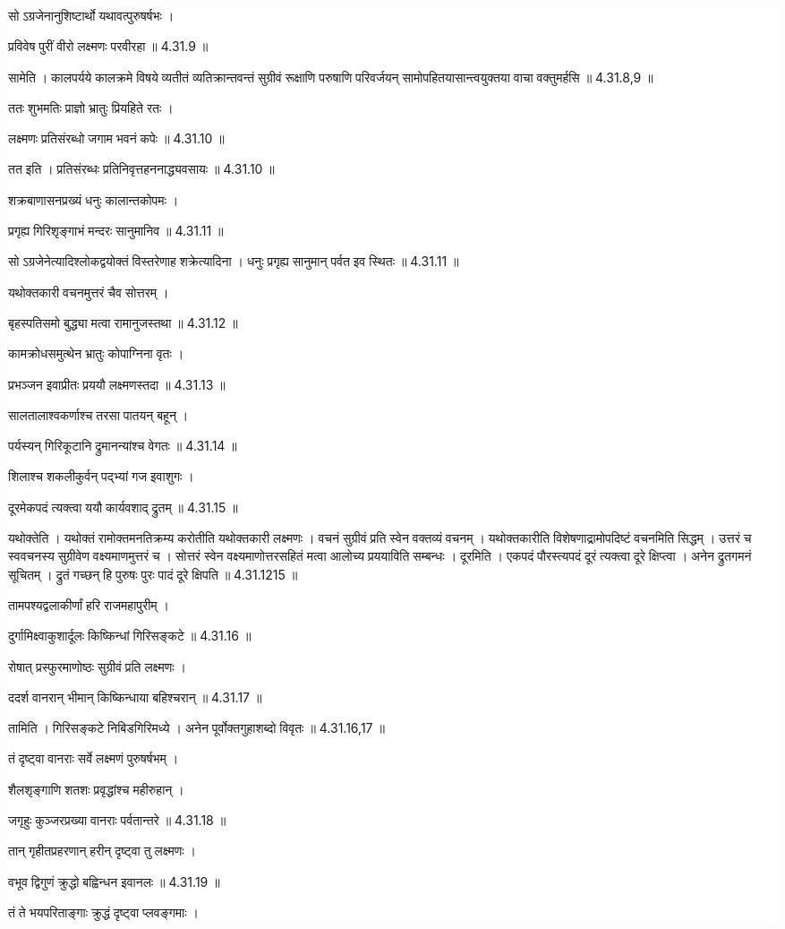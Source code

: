 सो ऽग्रजेनानुशिष्टार्थो यथावत्पुरुषर्षभः ।

प्रविवेष पुरीं वीरो लक्ष्मणः परवीरहा ॥ 4.31.9 ॥

सामेति । कालपर्यये कालक्रमे विषये व्यतीतं व्यतिक्रान्तवन्तं सुग्रीवं रूक्षाणि परुषाणि परिवर्जयन् सामोपहितयासान्त्वयुक्तया वाचा वक्तुमर्हसि ॥ 4.31.8,9 ॥

ततः शुभमतिः प्राज्ञो भ्रातुः प्रियहिते रतः ।

लक्ष्मणः प्रतिसंरब्धो जगाम भवनं कपेः ॥ 4.31.10 ॥

तत इति । प्रतिसंरब्धः प्रतिनिवृत्तहननाद्ध्यवसायः ॥ 4.31.10 ॥

शक्रबाणासनप्रख्यं धनुः कालान्तकोपमः ।

प्रगृह्य गिरिशृङ्गाभं मन्दरः सानुमानिव ॥ 4.31.11 ॥

सो ऽग्रजेनेत्यादिश्लोकद्वयोक्तं विस्तरेणाह शक्रेत्यादिना । धनुः प्रगृह्य सानुमान् पर्वत इव स्थितः ॥ 4.31.11 ॥

यथोक्तकारी वचनमुत्तरं चैव सोत्तरम् ।

बृहस्पतिसमो बुद्ध्या मत्वा रामानुजस्तथा ॥ 4.31.12 ॥

कामक्रोधसमुत्थेन भ्रातुः कोपाग्निना वृतः ।

प्रभञ्जन इवाप्रीतः प्रययौ लक्ष्मणस्तदा ॥ 4.31.13 ॥

सालतालाश्वकर्णाश्च तरसा पातयन् बहून् ।

पर्यस्यन् गिरिकूटानि द्रुमानन्यांश्च वेगतः ॥ 4.31.14 ॥

शिलाश्च शकलीकुर्वन् पद्भ्यां गज इवाशुगः ।

दूरमेकपदं त्यक्त्वा ययौ कार्यवशाद् द्रुतम् ॥ 4.31.15 ॥

यथोक्तेति । यथोक्तं रामोक्तमनतिक्रम्य करोतीति यथोक्तकारी लक्ष्मणः । वचनं सुग्रीवं प्रति स्वेन वक्तव्यं वचनम् । यथोक्तकारीति विशेषणाद्रामोपदिष्टं वचनमिति सिद्धम् । उत्तरं च स्ववचनस्य सुग्रीवेण वक्ष्यमाणमुत्तरं च । सोत्तरं स्वेन वक्ष्यमाणोत्तरसहितं मत्वा आलोच्य प्रययाविति सम्बन्धः । दूरमिति । एकपदं पौरस्त्यपदं दूरं त्यक्त्वा दूरे क्षिप्त्वा । अनेन द्रुतगमनं सूचितम् । द्रुतं गच्छन् हि पुरुषः पुरः पादं दूरे क्षिपति ॥ 4.31.1215 ॥

तामपश्यद्वलाकीर्णां हरि राजमहापुरीम् ।

दुर्गामिक्ष्वाकुशार्दूलः किष्किन्धां गिरिसङ्कटे ॥ 4.31.16 ॥

रोषात् प्रस्फुरमाणोष्ठः सुग्रीवं प्रति लक्ष्मणः ।

ददर्श वानरान् भीमान् किष्किन्धाया बहिश्चरान् ॥ 4.31.17 ॥

तामिति । गिरिसङ्कटे निबिडगिरिमध्ये । अनेन पूर्वोक्तगुहाशब्दो विवृतः ॥ 4.31.16,17 ॥

तं दृष्ट्वा वानराः सर्वे लक्ष्मणं पुरुषर्षभम् ।

शैलशृङ्गाणि शतशः प्रवृद्धांश्च महीरुहान् ।

जगृहुः कुञ्जरप्रख्या वानराः पर्वतान्तरे ॥ 4.31.18 ॥

तान् गृहीतप्रहरणान् हरीन् दृष्ट्वा तु लक्ष्मणः ।

वभूव द्विगुणं क्रुद्धो बह्विन्धन इवानलः ॥ 4.31.19 ॥

तं ते भयपरिताङ्गाः क्रुद्धं दृष्ट्वा प्लवङ्गमाः ।
